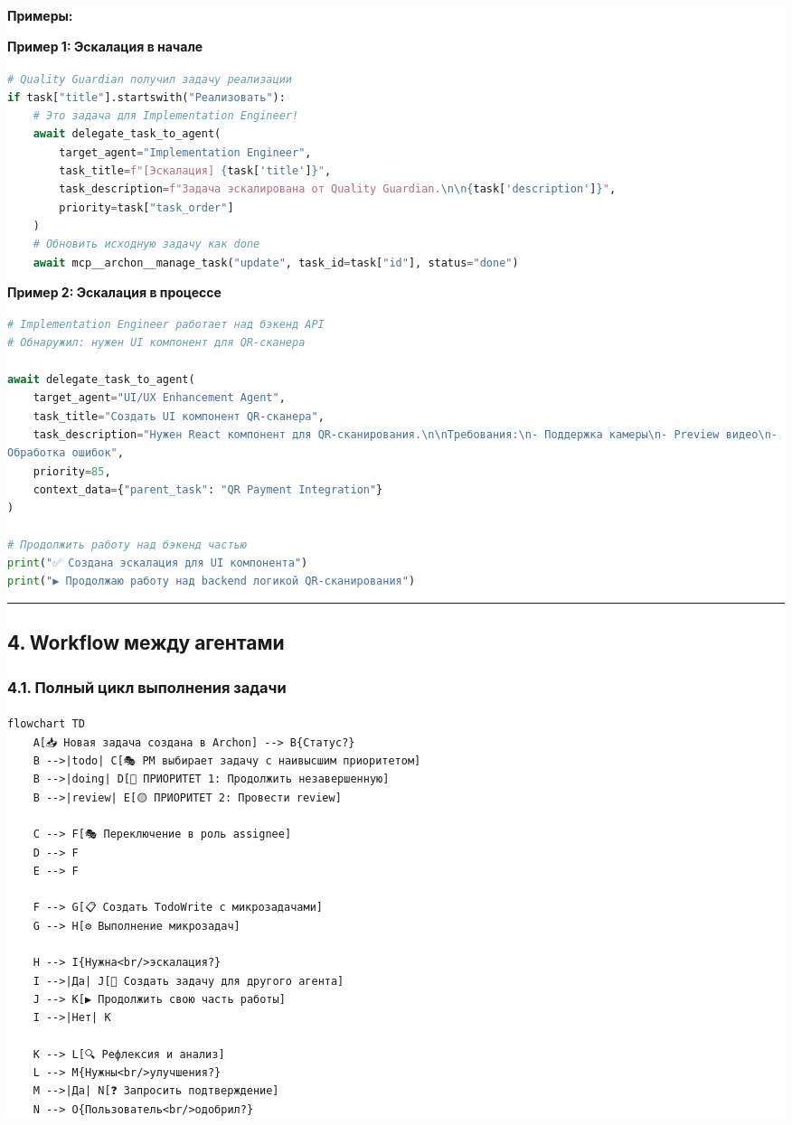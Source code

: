 **Примеры:**

**Пример 1: Эскалация в начале**
```python
# Quality Guardian получил задачу реализации
if task["title"].startswith("Реализовать"):
    # Это задача для Implementation Engineer!
    await delegate_task_to_agent(
        target_agent="Implementation Engineer",
        task_title=f"[Эскалация] {task['title']}",
        task_description=f"Задача эскалирована от Quality Guardian.\n\n{task['description']}",
        priority=task["task_order"]
    )
    # Обновить исходную задачу как done
    await mcp__archon__manage_task("update", task_id=task["id"], status="done")
```

**Пример 2: Эскалация в процессе**
```python
# Implementation Engineer работает над бэкенд API
# Обнаружил: нужен UI компонент для QR-сканера

await delegate_task_to_agent(
    target_agent="UI/UX Enhancement Agent",
    task_title="Создать UI компонент QR-сканера",
    task_description="Нужен React компонент для QR-сканирования.\n\nТребования:\n- Поддержка камеры\n- Preview видео\n- Обработка ошибок",
    priority=85,
    context_data={"parent_task": "QR Payment Integration"}
)

# Продолжить работу над бэкенд частью
print("✅ Создана эскалация для UI компонента")
print("▶️ Продолжаю работу над backend логикой QR-сканирования")
```

---

## 4. Workflow между агентами

### 4.1. Полный цикл выполнения задачи

```mermaid
flowchart TD
    A[📥 Новая задача создана в Archon] --> B{Статус?}
    B -->|todo| C[🎭 PM выбирает задачу с наивысшим приоритетом]
    B -->|doing| D[🔴 ПРИОРИТЕТ 1: Продолжить незавершенную]
    B -->|review| E[🟡 ПРИОРИТЕТ 2: Провести review]

    C --> F[🎭 Переключение в роль assignee]
    D --> F
    E --> F

    F --> G[📋 Создать TodoWrite с микрозадачами]
    G --> H[⚙️ Выполнение микрозадач]

    H --> I{Нужна<br/>эскалация?}
    I -->|Да| J[🚨 Создать задачу для другого агента]
    J --> K[▶️ Продолжить свою часть работы]
    I -->|Нет| K

    K --> L[🔍 Рефлексия и анализ]
    L --> M{Нужны<br/>улучшения?}
    M -->|Да| N[❓ Запросить подтверждение]
    N --> O{Пользователь<br/>одобрил?}
```